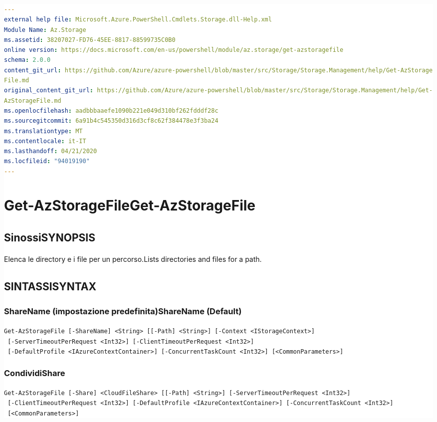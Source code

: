 ```yaml
---
external help file: Microsoft.Azure.PowerShell.Cmdlets.Storage.dll-Help.xml
Module Name: Az.Storage
ms.assetid: 38207027-FD76-45EE-8817-88599735C0B0
online version: https://docs.microsoft.com/en-us/powershell/module/az.storage/get-azstoragefile
schema: 2.0.0
content_git_url: https://github.com/Azure/azure-powershell/blob/master/src/Storage/Storage.Management/help/Get-AzStorageFile.md
original_content_git_url: https://github.com/Azure/azure-powershell/blob/master/src/Storage/Storage.Management/help/Get-AzStorageFile.md
ms.openlocfilehash: aadbbbaaefe1090b221e049d310bf262fdddf28c
ms.sourcegitcommit: 6a91b4c545350d316d3cf8c62f384478e3f3ba24
ms.translationtype: MT
ms.contentlocale: it-IT
ms.lasthandoff: 04/21/2020
ms.locfileid: "94019190"
---
```

# <span data-ttu-id="ad548-101">Get-AzStorageFile</span><span class="sxs-lookup"><span data-stu-id="ad548-101">Get-AzStorageFile</span></span>

## <span data-ttu-id="ad548-102">Sinossi</span><span class="sxs-lookup"><span data-stu-id="ad548-102">SYNOPSIS</span></span>
<span data-ttu-id="ad548-103">Elenca le directory e i file per un percorso.</span><span class="sxs-lookup"><span data-stu-id="ad548-103">Lists directories and files for a path.</span></span>

## <span data-ttu-id="ad548-104">SINTASSI</span><span class="sxs-lookup"><span data-stu-id="ad548-104">SYNTAX</span></span>

### <span data-ttu-id="ad548-105">ShareName (impostazione predefinita)</span><span class="sxs-lookup"><span data-stu-id="ad548-105">ShareName (Default)</span></span>
```
Get-AzStorageFile [-ShareName] <String> [[-Path] <String>] [-Context <IStorageContext>]
 [-ServerTimeoutPerRequest <Int32>] [-ClientTimeoutPerRequest <Int32>]
 [-DefaultProfile <IAzureContextContainer>] [-ConcurrentTaskCount <Int32>] [<CommonParameters>]
```

### <span data-ttu-id="ad548-106">Condividi</span><span class="sxs-lookup"><span data-stu-id="ad548-106">Share</span></span>
```
Get-AzStorageFile [-Share] <CloudFileShare> [[-Path] <String>] [-ServerTimeoutPerRequest <Int32>]
 [-ClientTimeoutPerRequest <Int32>] [-DefaultProfile <IAzureContextContainer>] [-ConcurrentTaskCount <Int32>]
 [<CommonParameters>]
```
